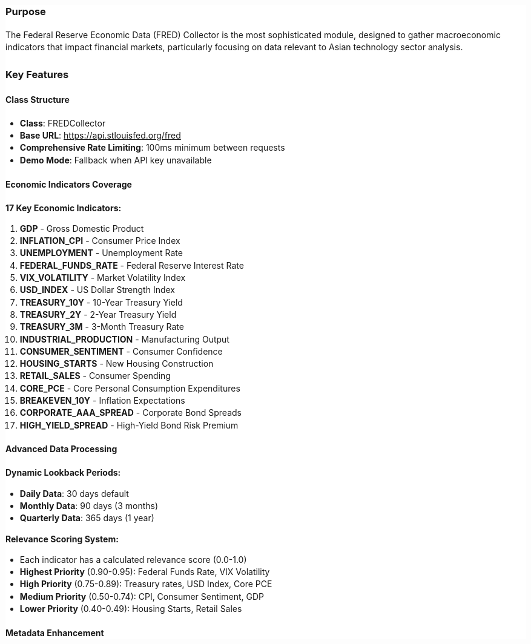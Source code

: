 ### **Purpose**

The Federal Reserve Economic Data (FRED) Collector is the most sophisticated module, designed to gather macroeconomic indicators that impact financial markets, particularly focusing on data relevant to Asian technology sector analysis.

### **Key Features**

#### **Class Structure**

* **Class**: FREDCollector  
* **Base URL**: https://api.stlouisfed.org/fred  
* **Comprehensive Rate Limiting**: 100ms minimum between requests  
* **Demo Mode**: Fallback when API key unavailable

#### **Economic Indicators Coverage**

**17 Key Economic Indicators:**

1. **GDP** \- Gross Domestic Product  
2. **INFLATION\_CPI** \- Consumer Price Index  
3. **UNEMPLOYMENT** \- Unemployment Rate  
4. **FEDERAL\_FUNDS\_RATE** \- Federal Reserve Interest Rate  
5. **VIX\_VOLATILITY** \- Market Volatility Index  
6. **USD\_INDEX** \- US Dollar Strength Index  
7. **TREASURY\_10Y** \- 10-Year Treasury Yield  
8. **TREASURY\_2Y** \- 2-Year Treasury Yield  
9. **TREASURY\_3M** \- 3-Month Treasury Rate  
10. **INDUSTRIAL\_PRODUCTION** \- Manufacturing Output  
11. **CONSUMER\_SENTIMENT** \- Consumer Confidence  
12. **HOUSING\_STARTS** \- New Housing Construction  
13. **RETAIL\_SALES** \- Consumer Spending  
14. **CORE\_PCE** \- Core Personal Consumption Expenditures  
15. **BREAKEVEN\_10Y** \- Inflation Expectations  
16. **CORPORATE\_AAA\_SPREAD** \- Corporate Bond Spreads  
17. **HIGH\_YIELD\_SPREAD** \- High-Yield Bond Risk Premium

#### **Advanced Data Processing**

**Dynamic Lookback Periods:**

* **Daily Data**: 30 days default  
* **Monthly Data**: 90 days (3 months)  
* **Quarterly Data**: 365 days (1 year)

**Relevance Scoring System:**

* Each indicator has a calculated relevance score (0.0-1.0)  
* **Highest Priority** (0.90-0.95): Federal Funds Rate, VIX Volatility  
* **High Priority** (0.75-0.89): Treasury rates, USD Index, Core PCE  
* **Medium Priority** (0.50-0.74): CPI, Consumer Sentiment, GDP  
* **Lower Priority** (0.40-0.49): Housing Starts, Retail Sales

#### **Metadata Enhancement**
